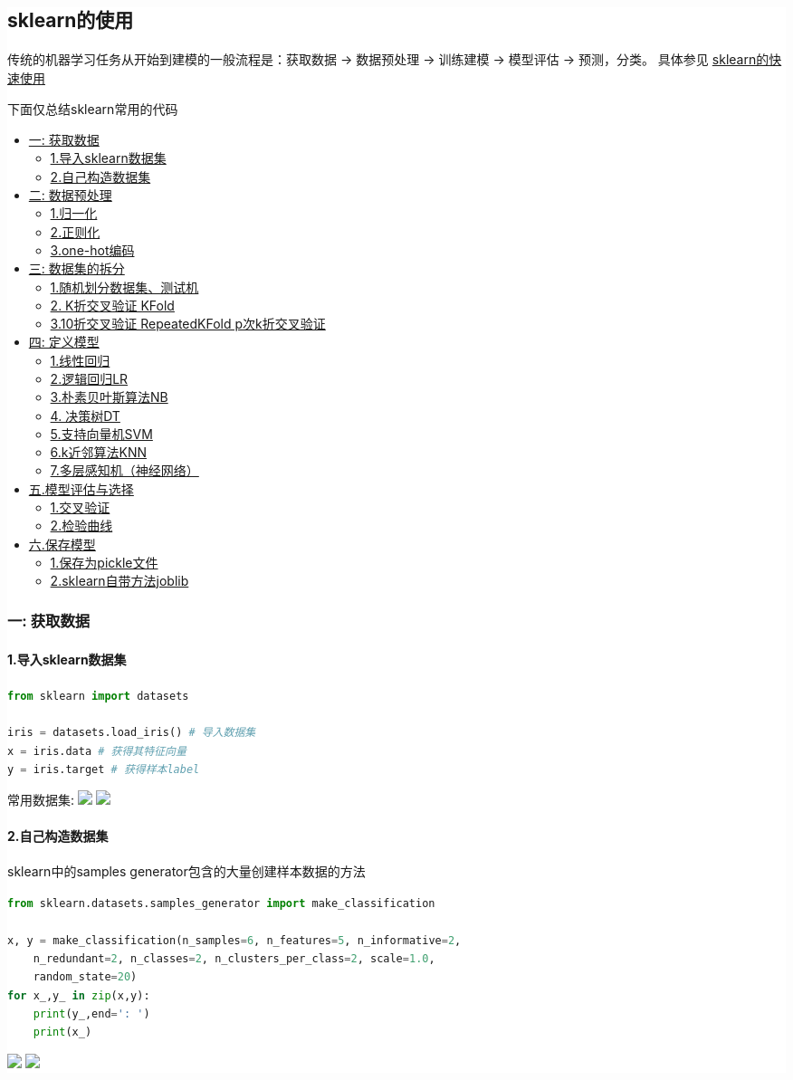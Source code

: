 <h2>sklearn的使用</h2>

传统的机器学习任务从开始到建模的一般流程是：获取数据 -> 数据预处理 -> 训练建模 -> 模型评估 -> 预测，分类。
具体参见 [sklearn的快速使用](https://www.cnblogs.com/lianyingteng/p/7811126.html)

下面仅总结sklearn常用的代码


- [一:  获取数据](#一--获取数据)
    - [1.导入sklearn数据集](#1导入sklearn数据集)
    - [2.自己构造数据集](#2自己构造数据集)
- [二:  数据预处理](#二--数据预处理)
    - [1.归一化](#1归一化)
    - [2.正则化](#2正则化)
    - [3.one-hot编码](#3one-hot编码)
- [三:  数据集的拆分](#三--数据集的拆分)
    - [1.随机划分数据集、测试机](#1随机划分数据集测试机)
    - [2. K折交叉验证 KFold](#2-k折交叉验证-kfold)
    - [3.10折交叉验证 RepeatedKFold  p次k折交叉验证](#310折交叉验证-repeatedkfold--p次k折交叉验证)
- [四:  定义模型](#四--定义模型)
    - [1.线性回归](#1线性回归)
    - [2.逻辑回归LR](#2逻辑回归lr)
    - [3.朴素贝叶斯算法NB](#3朴素贝叶斯算法nb)
    - [4. 决策树DT](#4-决策树dt)
    - [5.支持向量机SVM](#5支持向量机svm)
    - [6.k近邻算法KNN](#6k近邻算法knn)
    - [7.多层感知机（神经网络）](#7多层感知机神经网络)
- [五.模型评估与选择](#五模型评估与选择)
    - [1.交叉验证](#1交叉验证)
    - [2.检验曲线](#2检验曲线)
- [六.保存模型](#六保存模型)
    - [1.保存为pickle文件](#1保存为pickle文件)
    - [2.sklearn自带方法joblib](#2sklearn自带方法joblib)




### 一:  获取数据
#### 1.导入sklearn数据集
```python
from sklearn import datasets

iris = datasets.load_iris() # 导入数据集
x = iris.data # 获得其特征向量
y = iris.target # 获得样本label
```
常用数据集:
<img src="F:\git\pythonML\tupian\23.png" width=500px> </img>
<img src="F:\git\pythonML\tupian\22.png" width=500px> </img>

#### 2.自己构造数据集
sklearn中的samples generator包含的大量创建样本数据的方法
```python
from sklearn.datasets.samples_generator import make_classification

x, y = make_classification(n_samples=6, n_features=5, n_informative=2,
    n_redundant=2, n_classes=2, n_clusters_per_class=2, scale=1.0,
    random_state=20)
for x_,y_ in zip(x,y):
    print(y_,end=': ')
    print(x_)
```
<img src="F:\git\pythonML\tupian\25.png" width=300px> </img> <img src="F:\git\pythonML\tupian\24.png" width=310px> </img>
